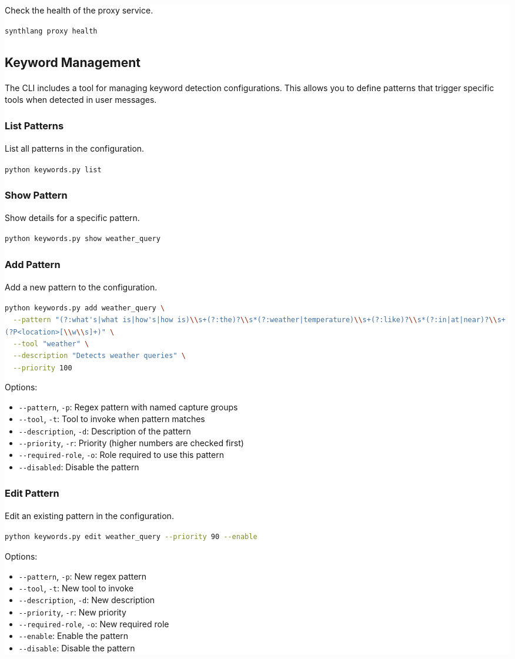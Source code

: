 Check the health of the proxy service.

```bash
synthlang proxy health
```

## Keyword Management

The CLI includes a tool for managing keyword detection configurations. This allows you to define patterns that trigger specific tools when detected in user messages.

### List Patterns

List all patterns in the configuration.

```bash
python keywords.py list
```

### Show Pattern

Show details for a specific pattern.

```bash
python keywords.py show weather_query
```

### Add Pattern

Add a new pattern to the configuration.

```bash
python keywords.py add weather_query \
  --pattern "(?:what's|what is|how's|how is)\\s+(?:the)?\\s*(?:weather|temperature)\\s+(?:like)?\\s*(?:in|at|near)?\\s+(?P<location>[\\w\\s]+)" \
  --tool "weather" \
  --description "Detects weather queries" \
  --priority 100
```

Options:
- `--pattern`, `-p`: Regex pattern with named capture groups
- `--tool`, `-t`: Tool to invoke when pattern matches
- `--description`, `-d`: Description of the pattern
- `--priority`, `-r`: Priority (higher numbers are checked first)
- `--required-role`, `-o`: Role required to use this pattern
- `--disabled`: Disable the pattern

### Edit Pattern

Edit an existing pattern in the configuration.

```bash
python keywords.py edit weather_query --priority 90 --enable
```

Options:
- `--pattern`, `-p`: New regex pattern
- `--tool`, `-t`: New tool to invoke
- `--description`, `-d`: New description
- `--priority`, `-r`: New priority
- `--required-role`, `-o`: New required role
- `--enable`: Enable the pattern
- `--disable`: Disable the pattern

